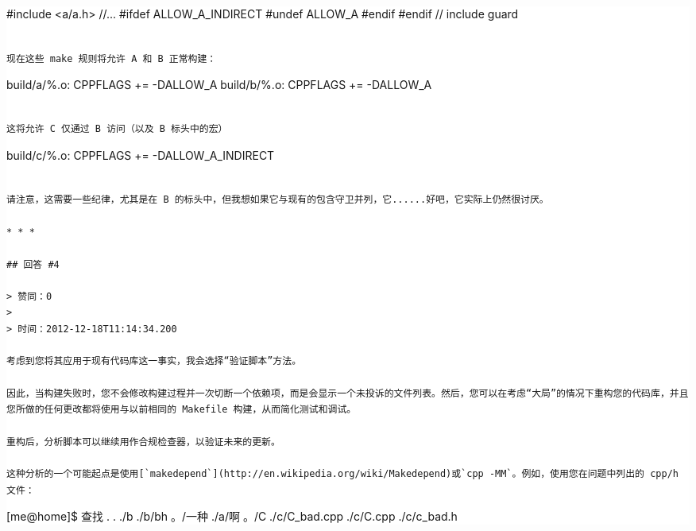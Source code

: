 #include <a/a.h>
//...
#ifdef ALLOW_A_INDIRECT
#undef ALLOW_A
#endif
#endif // include guard 
```

现在这些 make 规则将允许 A 和 B 正常构建：

```
build/a/%.o: CPPFLAGS += -DALLOW_A
build/b/%.o: CPPFLAGS += -DALLOW_A 
```

这将允许 C 仅通过 B 访问（以及 B 标头中的宏）

```
build/c/%.o: CPPFLAGS += -DALLOW_A_INDIRECT 
```

请注意，这需要一些纪律，尤其是在 B 的标头中，但我想如果它与现有的包含守卫并列，它......好吧，它实际上仍然很讨厌。

* * *

## 回答 #4

> 赞同：0
> 
> 时间：2012-12-18T11:14:34.200

考虑到您将其应用于现有代码库这一事实，我会选择“验证脚本”方法。

因此，当构建失败时，您不会修改构建过程并一次切断一个依赖项，而是会显示一个未投诉的文件列表。然后，您可以在考虑“大局”的情况下重构您的代码库，并且您所做的任何更改都将使用与以前相同的 Makefile 构建，从而简化测试和调试。

重构后，分析脚本可以继续用作合规检查器，以验证未来的更新。

这种分析的一个可能起点是使用[`makedepend`](http://en.wikipedia.org/wiki/Makedepend)或`cpp -MM`。例如，使用您在问题中列出的 cpp/h 文件：

```
[me@home]$ 查找 .
.
./b
./b/bh
。/一种
./a/啊
。/C
./c/C_bad.cpp
./c/C.cpp
./c/c_bad.h
